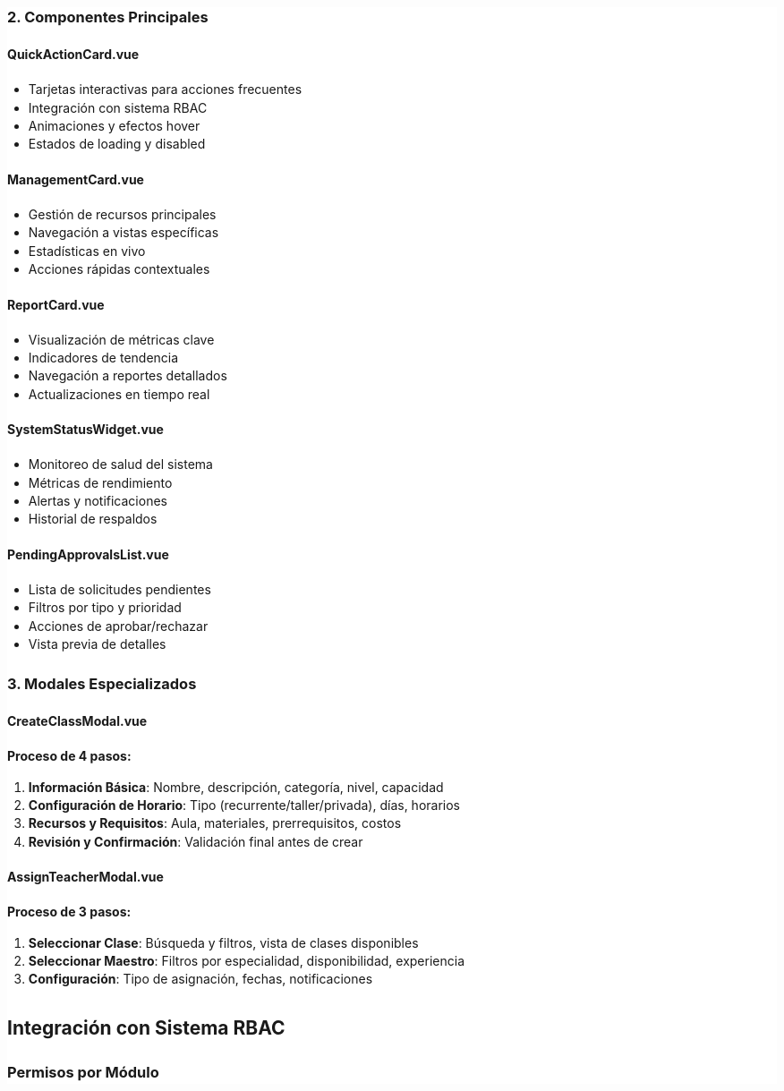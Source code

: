 ### 2. Componentes Principales

#### QuickActionCard.vue
- Tarjetas interactivas para acciones frecuentes
- Integración con sistema RBAC
- Animaciones y efectos hover
- Estados de loading y disabled

#### ManagementCard.vue
- Gestión de recursos principales
- Navegación a vistas específicas
- Estadísticas en vivo
- Acciones rápidas contextuales

#### ReportCard.vue
- Visualización de métricas clave
- Indicadores de tendencia
- Navegación a reportes detallados
- Actualizaciones en tiempo real

#### SystemStatusWidget.vue
- Monitoreo de salud del sistema
- Métricas de rendimiento
- Alertas y notificaciones
- Historial de respaldos

#### PendingApprovalsList.vue
- Lista de solicitudes pendientes
- Filtros por tipo y prioridad
- Acciones de aprobar/rechazar
- Vista previa de detalles

### 3. Modales Especializados

#### CreateClassModal.vue
**Proceso de 4 pasos:**
1. **Información Básica**: Nombre, descripción, categoría, nivel, capacidad
2. **Configuración de Horario**: Tipo (recurrente/taller/privada), días, horarios
3. **Recursos y Requisitos**: Aula, materiales, prerrequisitos, costos
4. **Revisión y Confirmación**: Validación final antes de crear

#### AssignTeacherModal.vue
**Proceso de 3 pasos:**
1. **Seleccionar Clase**: Búsqueda y filtros, vista de clases disponibles
2. **Seleccionar Maestro**: Filtros por especialidad, disponibilidad, experiencia
3. **Configuración**: Tipo de asignación, fechas, notificaciones

## Integración con Sistema RBAC

### Permisos por Módulo
